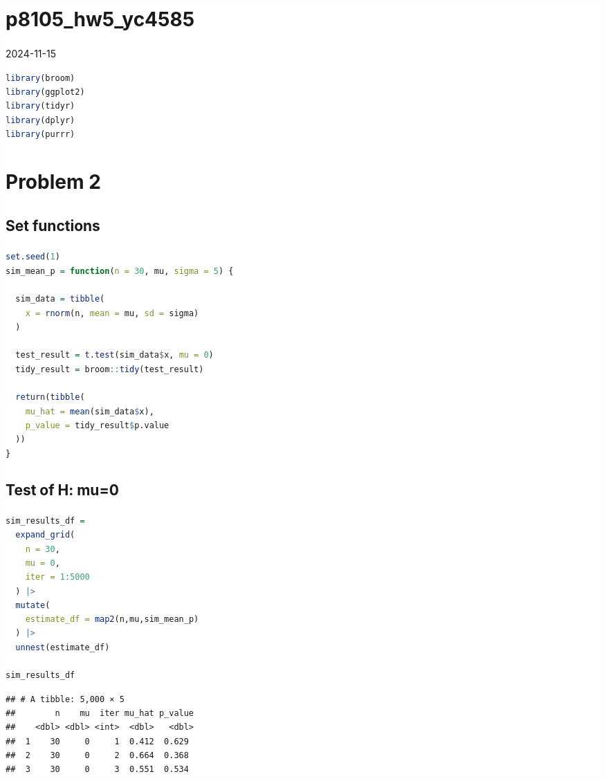 p8105_hw5_yc4585
================
2024-11-15

``` r
library(broom)
library(ggplot2)
library(tidyr)
library(dplyr)
library(purrr)
```

# Problem 2

## Set functions

``` r
set.seed(1)
sim_mean_p = function(n = 30, mu, sigma = 5) {
  
  sim_data = tibble(
    x = rnorm(n, mean = mu, sd = sigma)  
  )
  
  test_result = t.test(sim_data$x, mu = 0)  
  tidy_result = broom::tidy(test_result)  
  
  return(tibble(
    mu_hat = mean(sim_data$x),
    p_value = tidy_result$p.value
  ))
}
```

## Test of H: mu=0

``` r
sim_results_df = 
  expand_grid(
    n = 30,
    mu = 0,
    iter = 1:5000
  ) |> 
  mutate(
    estimate_df = map2(n,mu,sim_mean_p)
  ) |> 
  unnest(estimate_df)

sim_results_df
```

    ## # A tibble: 5,000 × 5
    ##        n    mu  iter mu_hat p_value
    ##    <dbl> <dbl> <int>  <dbl>   <dbl>
    ##  1    30     0     1  0.412  0.629 
    ##  2    30     0     2  0.664  0.368 
    ##  3    30     0     3  0.551  0.534 